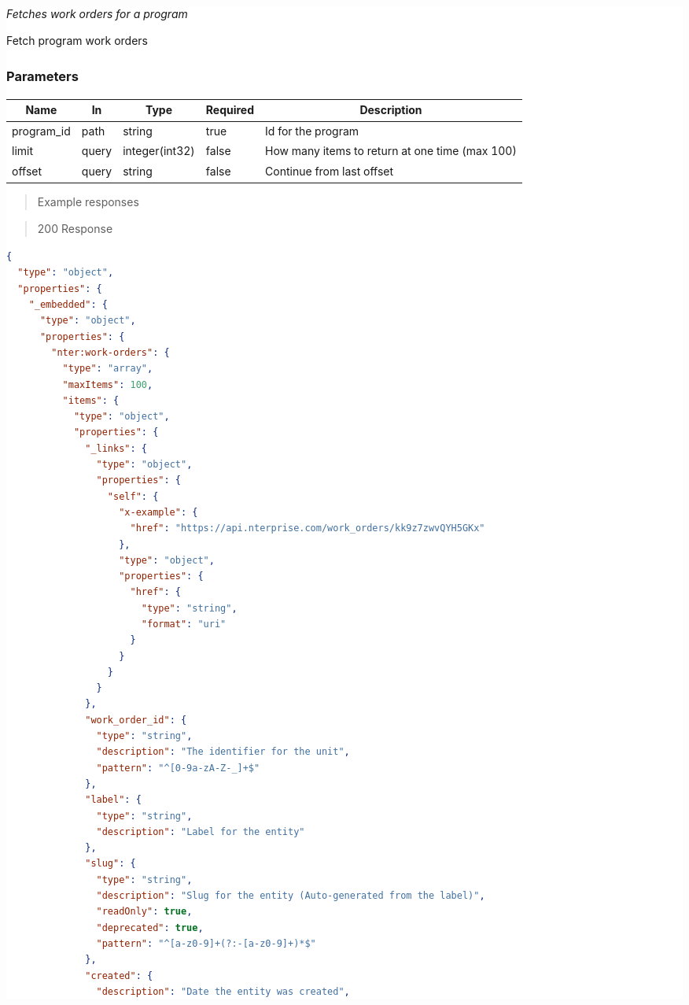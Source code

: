 *Fetches work orders for a program*

Fetch program work orders

<h3 id="fetchallprogramworkorders-parameters">Parameters</h3>

|Name|In|Type|Required|Description|
|---|---|---|---|---|
|program_id|path|string|true|Id for the program|
|limit|query|integer(int32)|false|How many items to return at one time (max 100)|
|offset|query|string|false|Continue from last offset|

> Example responses

> 200 Response

```json
{
  "type": "object",
  "properties": {
    "_embedded": {
      "type": "object",
      "properties": {
        "nter:work-orders": {
          "type": "array",
          "maxItems": 100,
          "items": {
            "type": "object",
            "properties": {
              "_links": {
                "type": "object",
                "properties": {
                  "self": {
                    "x-example": {
                      "href": "https://api.nterprise.com/work_orders/kk9z7zwvQYH5GKx"
                    },
                    "type": "object",
                    "properties": {
                      "href": {
                        "type": "string",
                        "format": "uri"
                      }
                    }
                  }
                }
              },
              "work_order_id": {
                "type": "string",
                "description": "The identifier for the unit",
                "pattern": "^[0-9a-zA-Z-_]+$"
              },
              "label": {
                "type": "string",
                "description": "Label for the entity"
              },
              "slug": {
                "type": "string",
                "description": "Slug for the entity (Auto-generated from the label)",
                "readOnly": true,
                "deprecated": true,
                "pattern": "^[a-z0-9]+(?:-[a-z0-9]+)*$"
              },
              "created": {
                "description": "Date the entity was created",
```